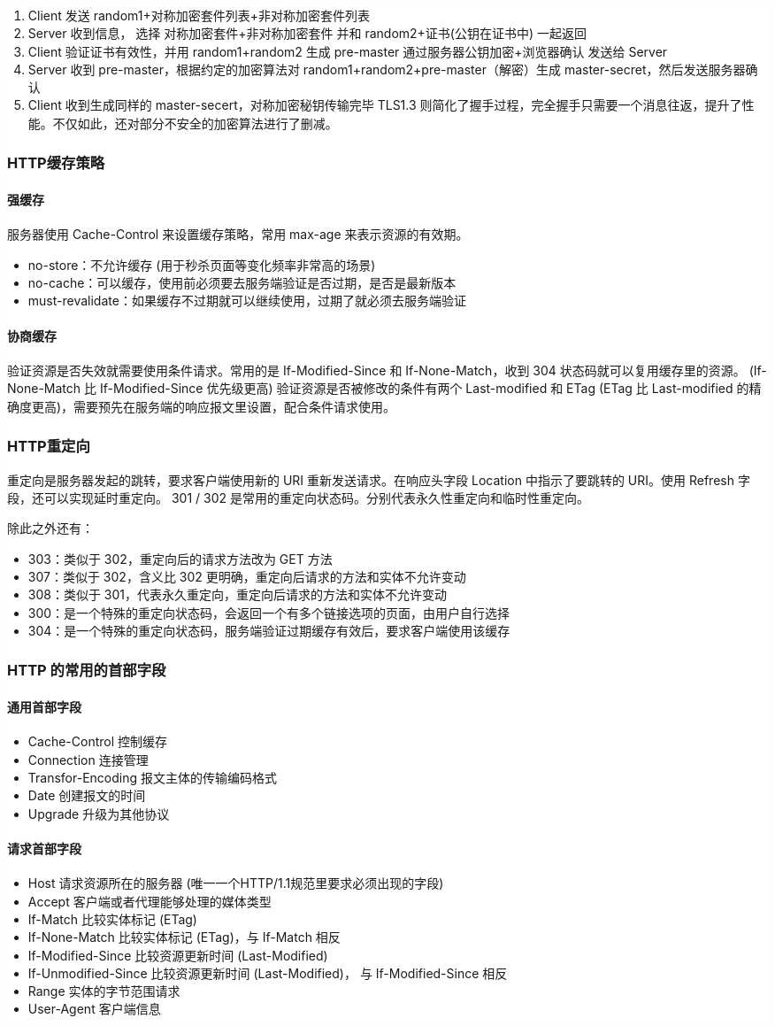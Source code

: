 1. Client 发送 random1+对称加密套件列表+非对称加密套件列表
2. Server 收到信息， 选择 对称加密套件+非对称加密套件 并和 random2+证书(公钥在证书中) 一起返回
3. Client 验证证书有效性，并用 random1+random2 生成 pre-master 通过服务器公钥加密+浏览器确认 发送给 Server
4. Server 收到 pre-master，根据约定的加密算法对 random1+random2+pre-master（解密）生成 master-secret，然后发送服务器确认
5. Client 收到生成同样的 master-secert，对称加密秘钥传输完毕
TLS1.3 则简化了握手过程，完全握手只需要一个消息往返，提升了性能。不仅如此，还对部分不安全的加密算法进行了删减。


### HTTP缓存策略

#### 强缓存
服务器使用 Cache-Control 来设置缓存策略，常用 max-age 来表示资源的有效期。
- no-store：不允许缓存 (用于秒杀页面等变化频率非常高的场景)
- no-cache：可以缓存，使用前必须要去服务端验证是否过期，是否是最新版本
- must-revalidate：如果缓存不过期就可以继续使用，过期了就必须去服务端验证


#### 协商缓存
验证资源是否失效就需要使用条件请求。常用的是 If-Modified-Since 和 If-None-Match，收到 304 状态码就可以复用缓存里的资源。
(If-None-Match 比 If-Modified-Since 优先级更高)
验证资源是否被修改的条件有两个 Last-modified 和 ETag (ETag 比 Last-modified 的精确度更高)，需要预先在服务端的响应报文里设置，配合条件请求使用。


### HTTP重定向
重定向是服务器发起的跳转，要求客户端使用新的 URI 重新发送请求。在响应头字段 Location 中指示了要跳转的 URI。使用 Refresh 字段，还可以实现延时重定向。
301 / 302 是常用的重定向状态码。分别代表永久性重定向和临时性重定向。


除此之外还有：

- 303：类似于 302，重定向后的请求方法改为 GET 方法
- 307：类似于 302，含义比 302 更明确，重定向后请求的方法和实体不允许变动
- 308：类似于 301，代表永久重定向，重定向后请求的方法和实体不允许变动
- 300：是一个特殊的重定向状态码，会返回一个有多个链接选项的页面，由用户自行选择
- 304：是一个特殊的重定向状态码，服务端验证过期缓存有效后，要求客户端使用该缓存


### HTTP 的常用的首部字段
#### 通用首部字段
- Cache-Control 控制缓存
- Connection 连接管理
- Transfor-Encoding 报文主体的传输编码格式
- Date 创建报文的时间
- Upgrade 升级为其他协议
#### 请求首部字段
- Host 请求资源所在的服务器 (唯一一个HTTP/1.1规范里要求必须出现的字段)
- Accept 客户端或者代理能够处理的媒体类型
- If-Match 比较实体标记 (ETag)
- If-None-Match 比较实体标记 (ETag)，与 If-Match 相反
- If-Modified-Since 比较资源更新时间 (Last-Modified)
- If-Unmodified-Since 比较资源更新时间 (Last-Modified)， 与 If-Modified-Since 相反
- Range 实体的字节范围请求
- User-Agent 客户端信息
